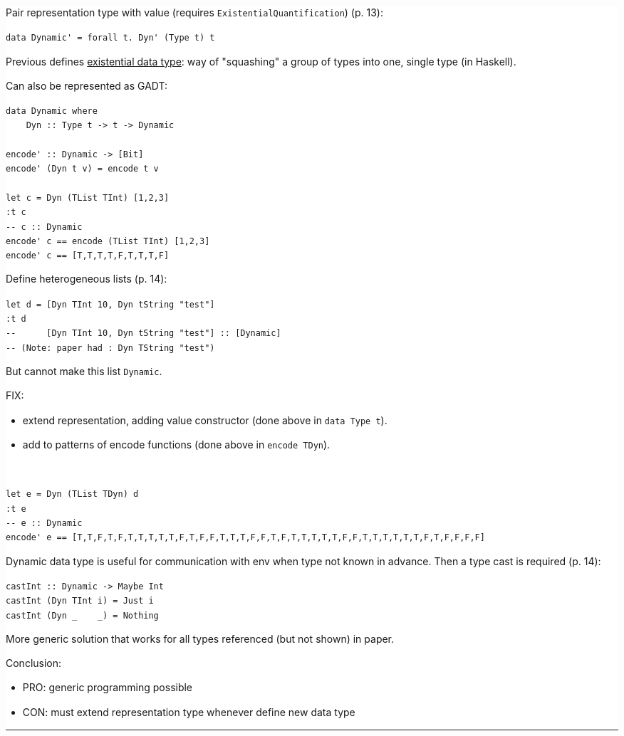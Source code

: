 Pair representation type with value (requires `ExistentialQuantification`) (p. 13):

    data Dynamic' = forall t. Dyn' (Type t) t

Previous defines [existential data type](http://en.wikibooks.org/wiki/Haskell/Existentially_quantified_types):
way of "squashing" a group of types into one, single type (in Haskell).

Can also be represented as GADT:

    data Dynamic where
        Dyn :: Type t -> t -> Dynamic
    
    encode' :: Dynamic -> [Bit]
    encode' (Dyn t v) = encode t v

    let c = Dyn (TList TInt) [1,2,3]
    :t c
    -- c :: Dynamic
    encode' c == encode (TList TInt) [1,2,3]
    encode' c == [T,T,T,T,F,T,T,T,F]

Define heterogeneous lists (p. 14):

    let d = [Dyn TInt 10, Dyn tString "test"]
    :t d
    --      [Dyn TInt 10, Dyn tString "test"] :: [Dynamic]
    -- (Note: paper had : Dyn TString "test")

But cannot make this list `Dynamic`.

FIX:

-   extend representation, adding value constructor (done above in `data Type t`).

-   add to patterns of encode functions (done above in `encode TDyn`).

&nbsp;

    let e = Dyn (TList TDyn) d
    :t e
    -- e :: Dynamic
    encode' e == [T,T,F,T,F,T,T,T,T,T,F,T,F,F,T,T,T,F,F,T,F,T,T,T,T,T,F,F,T,T,T,T,T,T,F,T,F,F,F,F]

Dynamic data type is useful for communication with env when type not known in advance.
Then a type cast is required (p. 14):

    castInt :: Dynamic -> Maybe Int
    castInt (Dyn TInt i) = Just i
    castInt (Dyn _    _) = Nothing

More generic solution that works for all types referenced (but not shown) in paper.

Conclusion:

-   PRO: generic programming possible

-   CON: must extend representation type whenever define new data type

---
